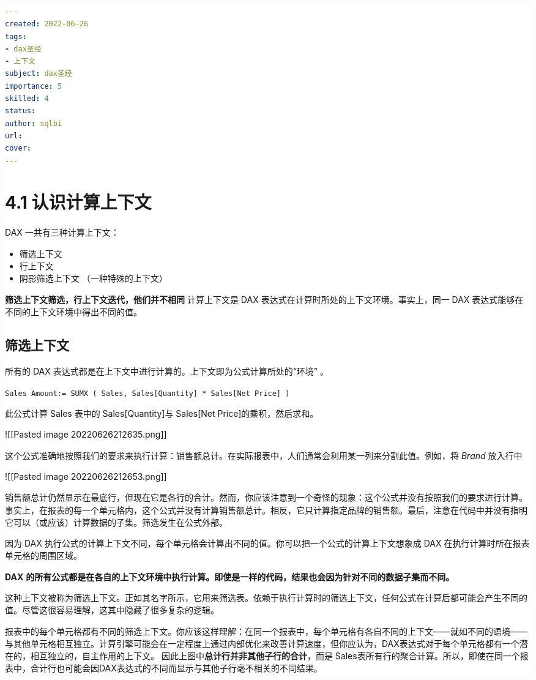 ```yaml
---
created: 2022-06-26
tags: 
- dax圣经 
- 上下文
subject: dax圣经
importance: 5
skilled: 4
status: 
author: sqlbi
url: 
cover: 
---
```

# 4.1 认识计算上下文

DAX 一共有三种计算上下文：
-   筛选上下文
-   行上下文
-   阴影筛选上下文 （一种特殊的上下文）

**筛选上下文筛选，行上下文迭代，他们并不相同**
计算上下文是 DAX 表达式在计算时所处的上下文环境。事实上，同一 DAX 表达式能够在不同的上下文环境中得出不同的值。

## 筛选上下文

所有的 DAX 表达式都是在上下文中进行计算的。上下文即为公式计算所处的“环境” 。

```DAX
Sales Amount:= SUMX ( Sales, Sales[Quantity] * Sales[Net Price] )
```

此公式计算 Sales 表中的 Sales[Quantity]与 Sales[Net Price]的乘积，然后求和。

![[Pasted image 20220626212635.png]]

这个公式准确地按照我们的要求来执行计算：销售额总计。在实际报表中，人们通常会利用某一列来分割此值。例如，将 _Brand_ 放入行中

![[Pasted image 20220626212653.png]]

销售额总计仍然显示在最底行，但现在它是各行的合计。然而，你应该注意到一个奇怪的现象：这个公式并没有按照我们的要求进行计算。事实上，在报表的每一个单元格内，这个公式并没有计算销售额总计。相反，它只计算指定品牌的销售额。最后，注意在代码中并没有指明它可以（或应该）计算数据的子集。筛选发生在公式外部。

因为 DAX 执行公式的计算上下文不同，每个单元格会计算出不同的值。你可以把一个公式的计算上下文想象成 DAX 在执行计算时所在报表单元格的周围区域。

**DAX** **的所有公式都是在各自的上下文环境中执行计算。即使是一样的代码，结果也会因为针对不同的数据子集而不同。**

这种上下文被称为筛选上下文。正如其名字所示，它用来筛选表。依赖于执行计算时的筛选上下文，任何公式在计算后都可能会产生不同的值。尽管这很容易理解，这其中隐藏了很多复杂的逻辑。

报表中的每个单元格都有不同的筛选上下文。你应该这样理解：在同一个报表中，每个单元格有各自不同的上下文——就如不同的语境——与其他单元格相互独立。计算引擎可能会在一定程度上通过内部优化来改善计算速度，但你应认为，DAX表达式对于每个单元格都有一个潜在的，相互独立的，自主作用的上下文。
因此上图中**总计行并非其他子行的合计**，而是 Sales表所有行的聚合计算。所以，即使在同一个报表中，合计行也可能会因DAX表达式的不同而显示与其他子行毫不相关的不同结果。
